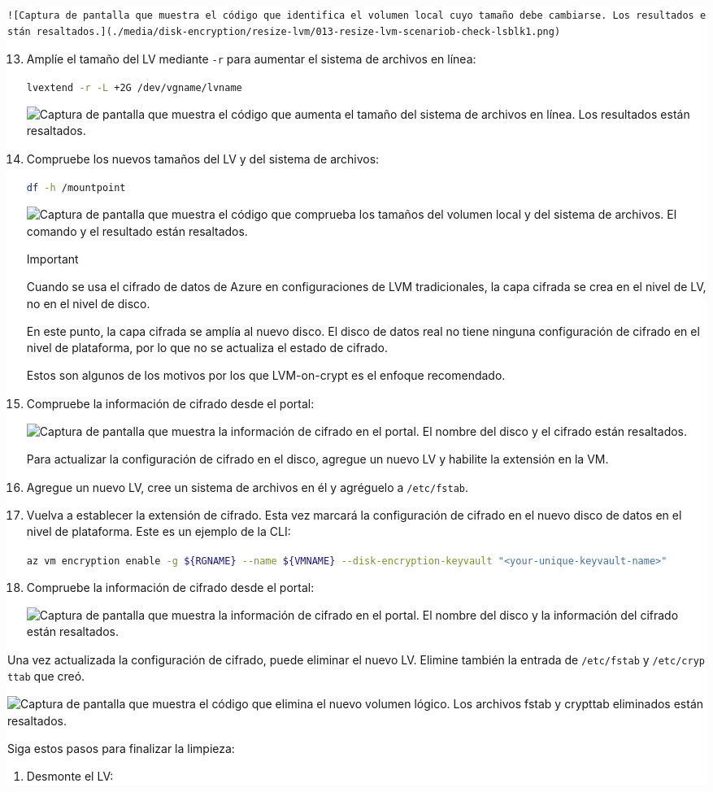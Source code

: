     ![Captura de pantalla que muestra el código que identifica el volumen local cuyo tamaño debe cambiarse. Los resultados están resaltados.](./media/disk-encryption/resize-lvm/013-resize-lvm-scenariob-check-lsblk1.png)

13. Amplíe el tamaño del LV mediante `-r` para aumentar el sistema de archivos en línea:

    ``` bash
    lvextend -r -L +2G /dev/vgname/lvname
    ```

    ![Captura de pantalla que muestra el código que aumenta el tamaño del sistema de archivos en línea. Los resultados están resaltados.](./media/disk-encryption/resize-lvm/013-resize-lvm-scenariob-lvextend.png) 

14. Compruebe los nuevos tamaños del LV y del sistema de archivos:

    ``` bash
    df -h /mountpoint
    ```

    ![Captura de pantalla que muestra el código que comprueba los tamaños del volumen local y del sistema de archivos. El comando y el resultado están resaltados.](./media/disk-encryption/resize-lvm/014-resize-lvm-scenariob-check-fs1.png)

    >[!IMPORTANT]
    >Cuando se usa el cifrado de datos de Azure en configuraciones de LVM tradicionales, la capa cifrada se crea en el nivel de LV, no en el nivel de disco.
    >
    >En este punto, la capa cifrada se amplía al nuevo disco. El disco de datos real no tiene ninguna configuración de cifrado en el nivel de plataforma, por lo que no se actualiza el estado de cifrado.
    >
    >Estos son algunos de los motivos por los que LVM-on-crypt es el enfoque recomendado. 

15. Compruebe la información de cifrado desde el portal:

    ![Captura de pantalla que muestra la información de cifrado en el portal. El nombre del disco y el cifrado están resaltados.](./media/disk-encryption/resize-lvm/014-resize-lvm-scenariob-check-portal1.png)

    Para actualizar la configuración de cifrado en el disco, agregue un nuevo LV y habilite la extensión en la VM.
    
16. Agregue un nuevo LV, cree un sistema de archivos en él y agréguelo a `/etc/fstab`.

17. Vuelva a establecer la extensión de cifrado. Esta vez marcará la configuración de cifrado en el nuevo disco de datos en el nivel de plataforma. Este es un ejemplo de la CLI:

    ``` bash
    az vm encryption enable -g ${RGNAME} --name ${VMNAME} --disk-encryption-keyvault "<your-unique-keyvault-name>"
    ```

18. Compruebe la información de cifrado desde el portal:

    ![Captura de pantalla que muestra la información de cifrado en el portal. El nombre del disco y la información del cifrado están resaltados.](./media/disk-encryption/resize-lvm/014-resize-lvm-scenariob-check-portal2.png)

Una vez actualizada la configuración de cifrado, puede eliminar el nuevo LV. Elimine también la entrada de `/etc/fstab` y `/etc/crypttab` que creó.

![Captura de pantalla que muestra el código que elimina el nuevo volumen lógico. Los archivos fstab y crypttab eliminados están resaltados.](./media/disk-encryption/resize-lvm/014-resize-lvm-scenariob-delete-fstab-crypttab.png)

Siga estos pasos para finalizar la limpieza:

1. Desmonte el LV:
